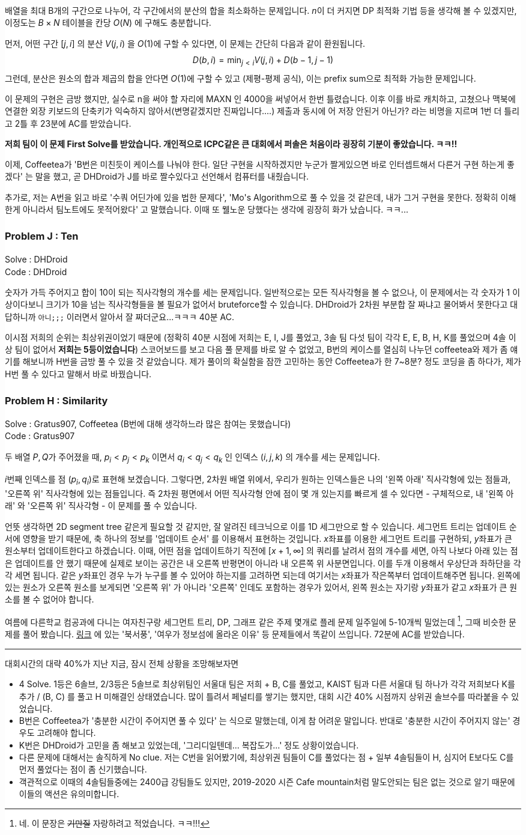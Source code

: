 배열을 최대 B개의 구간으로 나누어, 각 구간에서의 분산의 합을 최소화하는 문제입니다. $n$이 더 커지면 DP 최적화 기법 등을 생각해 볼 수 있겠지만, 이정도는 $B \times N$ 테이블을 칸당 $O(N)$ 에 구해도 충분합니다. 

먼저, 어떤 구간 $[j, i]$ 의 분산 $V(j, i)$ 을 $O(1)$에 구할 수 있다면, 이 문제는 간단히 다음과 같이 환원됩니다.
$$D(b, i) = \min_{j < i} V(j, i) + D(b-1, j-1) $$
그런데, 분산은 원소의 합과 제곱의 합을 안다면 $O(1)$에 구할 수 있고 (제평-평제 공식), 이는 prefix sum으로 최적화 가능한 문제입니다.

이 문제의 구현은 금방 했지만, 실수로 n을 써야 할 자리에 MAXN 인 4000을 써넣어서 한번 틀렸습니다. 이후 이를 바로 캐치하고, 고쳤으나 맥북에 연결한 외장 키보드의 단축키가 익숙하지 않아서(변명같겠지만 진짜입니다....) 제출과 동시에 어 저장 안된거 아닌가? 라는 비명을 지르며 1번 더 틀리고 2틀 후 23분에 AC를 받았습니다. 

**저희 팀이 이 문제 First Solve를 받았습니다. 개인적으로 ICPC같은 큰 대회에서 퍼솔은 처음이라 굉장히 기분이 좋았습니다. ㅋㅋ!!**

이제, Coffeetea가 'B번은 미친듯이 케이스를 나눠야 한다. 일단 구현을 시작하겠지만 누군가 짤게있으면 바로 인터셉트해서 다른거 구현 하는게 좋겠다' 는 말을 했고, 곧 DHDroid가 J를 바로 짤수있다고 선언해서 컴퓨터를 내줬습니다. 

추가로, 저는 A번을 읽고 바로 '수쿼 어딘가에 있을 법한 문제다', 'Mo's Algorithm으로 풀 수 있을 것 같은데, 내가 그거 구현을 못한다. 정확히 이해한게 아니라서 팀노트에도 못적어왔다' 고 말했습니다. 이때 또 웰노운 당했다는 생각에 굉장히 화가 났습니다. ㅋㅋ...

### Problem J : Ten
Solve : DHDroid   
Code : DHDroid

숫자가 가득 주어지고 합이 10이 되는 직사각형의 개수를 세는 문제입니다. 일반적으로는 모든 직사각형을 볼 수 없으나, 이 문제에서는 각 숫자가 1 이상이다보니 크기가 10을 넘는 직사각형들을 볼 필요가 없어서 bruteforce할 수 있습니다. DHDroid가 2차원 부분합 잘 짜냐고 물어봐서 못한다고 대답하니까 `아니;;;` 이러면서 알아서 잘 짜더군요...ㅋㅋㅋ 40분 AC.

이시점 저희의 순위는 최상위권이었기 때문에 (정확히 40분 시점에 저희는 E, I, J를 풀었고, 3솔 팀 다섯 팀이 각각 E, E, B, H, K를 풀었으며 4솔 이상 팀이 없어서 **저희는 5등이었습니다**) 스코어보드를 보고 다음 풀 문제를 바로 알 수 없었고, B번의 케이스를 열심히 나누던 coffeetea와 제가 좀 얘기를 해보니까 H번을 금방 풀 수 있을 것 같았습니다. 제가 풀이의 확실함을 잠깐 고민하는 동안 Coffeetea가 한 7~8분? 정도 코딩을 좀 하다가, 제가 H번 풀 수 있다고 말해서 바로 바꿨습니다. 

### Problem H : Similarity 
Solve : Gratus907, Coffeetea (B번에 대해 생각하느라 많은 참여는 못했습니다)  
Code : Gratus907

두 배열 $P, Q$가 주어졌을 때, $p_i < p_j < p_k$ 이면서 $q_i < q_j < q_k$ 인 인덱스 $(i, j, k)$ 의 개수를 세는 문제입니다.

$i$번째 인덱스를 점 $(p_i, q_i)$로 표현해 보겠습니다. 그렇다면, 2차원 배열 위에서, 우리가 원하는 인덱스들은 나의 '왼쪽 아래' 직사각형에 있는 점들과, '오른쪽 위' 직사각형에 있는 점들입니다. 즉 2차원 평면에서 어떤 직사각형 안에 점이 몇 개 있는지를 빠르게 셀 수 있다면 - 구체적으로, 내 '왼쪽 아래' 와 '오른쪽 위' 직사각형 - 이 문제를 풀 수 있습니다. 

언뜻 생각하면 2D segment tree 같은게 필요할 것 같지만, 잘 알려진 테크닉으로 이를 1D 세그만으로 할 수 있습니다. 세그먼트 트리는 업데이트 순서에 영향을 받기 때문에, 축 하나의 정보를 '업데이트 순서' 를 이용해서 표현하는 것입니다. $x$좌표를 이용한 세그먼트 트리를 구현하되, $y$좌표가 큰 원소부터 업데이트한다고 하겠습니다. 이때, 어떤 점을 업데이트하기 직전에 $[x+1, \infty]$ 의 쿼리를 날려서 점의 개수를 세면, 아직 나보다 아래 있는 점은 업데이트를 안 했기 때문에 실제로 보이는 공간은 내 오른쪽 반평면이 아니라 내 오른쪽 위 사분면입니다. 이를 두개 이용해서 우상단과 좌하단을 각각 세면 됩니다. 같은 $y$좌표인 경우 누가 누구를 볼 수 있어야 하는지를 고려하면 되는데 여기서는 $x$좌표가 작은쪽부터 업데이트해주면 됩니다. 왼쪽에 있는 원소가 오른쪽 원소를 보게되면 '오른쪽 위' 가 아니라 '오른쪽' 인데도 포함하는 경우가 있어서, 왼쪽 원소는 자기랑 $y$좌표가 같고 $x$좌표가 큰 원소를 볼 수 없어야 합니다.

여름에 다른학교 컴공과에 다니는 여자친구랑 세그먼트 트리, DP, 그래프 같은 주제 몇개로 플레 문제 일주일에 5-10개씩 밀었는데 [^1], 그때 비슷한 문제를 풀어 봤습니다. [링크](/ps-weekly/ps-weekly-21Jul1/) 에 있는 '북서풍', '여우가 정보섬에 올라온 이유' 등 문제들에서 똑같이 쓰입니다. 72분에 AC를 받았습니다.

------

대회시간의 대략 40%가 지난 지금, 잠시 전체 상황을 조망해보자면
- 4 Solve. 1등은 6솔브, 2/3등은 5솔브로 최상위팀인 서울대 팀은 저희 + B, C를 풀었고, KAIST 팀과 다른 서울대 팀 하나가 각각 저희보다 K를 추가 / (B, C) 를 풀고 H 미해결인 상태였습니다. 많이 틀려서 페널티를 쌓기는 했지만, 대회 시간 40% 시점까지 상위권 솔브수를 따라붙을 수 있었습니다. 
- B번은 Coffeetea가 '충분한 시간이 주어지면 풀 수 있다' 는 식으로 말했는데, 이게 참 어려운 말입니다. 반대로 '충분한 시간이 주어지지 않는' 경우도 고려해야 합니다. 
- K번은 DHDroid가 고민을 좀 해보고 있었는데, '그리디일텐데... 복잡도가...' 정도 상황이었습니다.
- 다른 문제에 대해서는 솔직하게 No clue. 저는 C번을 읽어봤기에, 최상위권 팀들이 C를 풀었다는 점 + 일부 4솔팀들이 H, 심지어 E보다도 C를 먼저 풀었다는 점이 좀 신기했습니다. 
- 객관적으로 이때의 4솔팀들중에는 2400급 강팀들도 있지만, 2019-2020 시즌 Cafe mountain처럼 말도안되는 팀은 없는 것으로 알기 때문에 이들의 액션은 유의미합니다.


[^1]: 네. 이 문장은 ~~기만질~~ 자랑하려고 적었습니다. ㅋㅋ!!!
